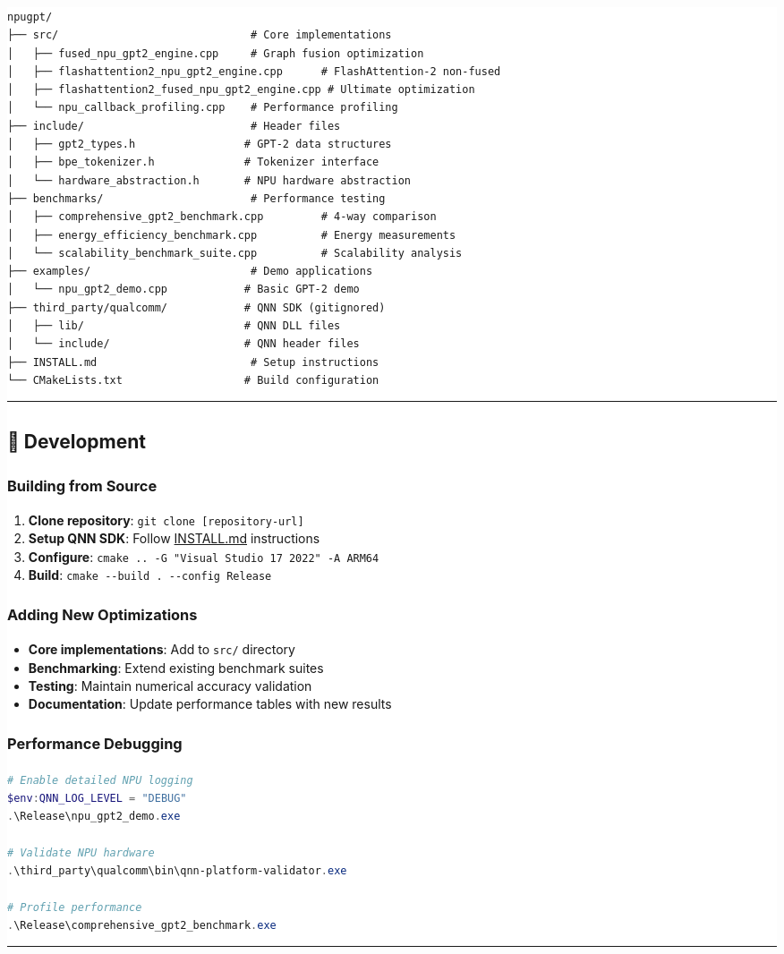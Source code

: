 ```
npugpt/
├── src/                              # Core implementations
│   ├── fused_npu_gpt2_engine.cpp     # Graph fusion optimization
│   ├── flashattention2_npu_gpt2_engine.cpp      # FlashAttention-2 non-fused
│   ├── flashattention2_fused_npu_gpt2_engine.cpp # Ultimate optimization
│   └── npu_callback_profiling.cpp    # Performance profiling
├── include/                          # Header files
│   ├── gpt2_types.h                 # GPT-2 data structures
│   ├── bpe_tokenizer.h              # Tokenizer interface
│   └── hardware_abstraction.h       # NPU hardware abstraction
├── benchmarks/                       # Performance testing
│   ├── comprehensive_gpt2_benchmark.cpp         # 4-way comparison
│   ├── energy_efficiency_benchmark.cpp          # Energy measurements
│   └── scalability_benchmark_suite.cpp          # Scalability analysis
├── examples/                         # Demo applications
│   └── npu_gpt2_demo.cpp            # Basic GPT-2 demo
├── third_party/qualcomm/            # QNN SDK (gitignored)
│   ├── lib/                         # QNN DLL files
│   └── include/                     # QNN header files
├── INSTALL.md                        # Setup instructions
└── CMakeLists.txt                   # Build configuration
```

---

## 🚧 **Development**

### **Building from Source**
1. **Clone repository**: `git clone [repository-url]`
2. **Setup QNN SDK**: Follow [INSTALL.md](INSTALL.md) instructions
3. **Configure**: `cmake .. -G "Visual Studio 17 2022" -A ARM64`
4. **Build**: `cmake --build . --config Release`

### **Adding New Optimizations**
- **Core implementations**: Add to `src/` directory
- **Benchmarking**: Extend existing benchmark suites
- **Testing**: Maintain numerical accuracy validation
- **Documentation**: Update performance tables with new results

### **Performance Debugging**
```powershell
# Enable detailed NPU logging
$env:QNN_LOG_LEVEL = "DEBUG"
.\Release\npu_gpt2_demo.exe

# Validate NPU hardware
.\third_party\qualcomm\bin\qnn-platform-validator.exe

# Profile performance
.\Release\comprehensive_gpt2_benchmark.exe
```

---
